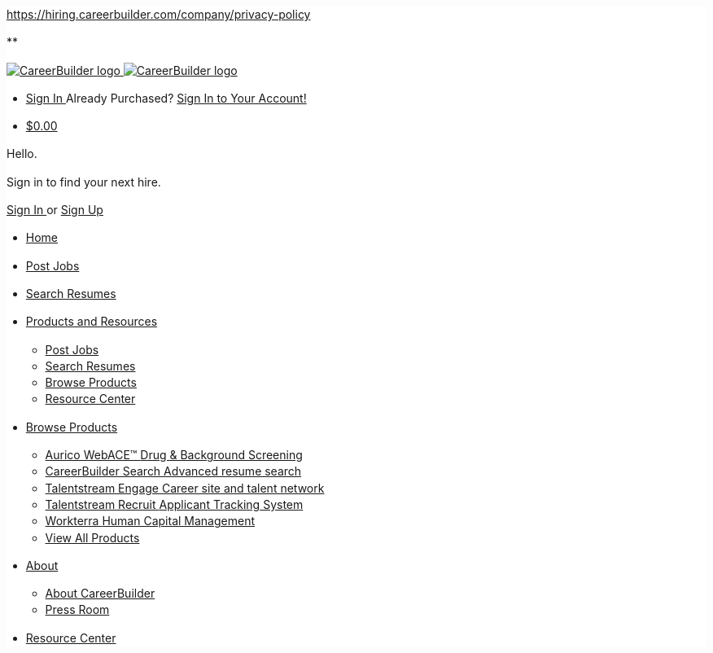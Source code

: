 https://hiring.careerbuilder.com/company/privacy-policy

**

[<img src="https://hiring-assets.careerbuilder.com/assets/logo--cb--white-1867fff86fb5c741d9d40f89c05e854cad0c028c2e2f6563b4e5c107ecd5ffa0.svg" alt="CareerBuilder logo" class="top-bar__logo--desktop" /> <img src="https://hiring-assets.careerbuilder.com/assets/logo--cb--color-dc79063caa9e5e9dec0779552cb5fd48b1cf3a09f9aa59fdc1e2b130cdce70fa.svg" alt="CareerBuilder logo" class="top-bar__logo--mobile" />](/)

-   <a href="http://employer.careerbuilder.com/jobposter/mycb.aspx" class="top-bar__top-level-link"><span class="login-state--text"> Sign In </span></a>
    <a href="#coach-mark" class="hidden animated-popup top-bar__coach-mark__link"></a>
    <span class="coach-mark__text"> Already Purchased? </span>
    <a href="http://employer.careerbuilder.com/jobposter/mycb.aspx" class="button button--primary">Sign In to Your Account!</a>

-   <a href="https://employer.careerbuilder.com/ecommerce/global/shoppingcart.aspx" class="top-bar__top-level-link"><span id="top-bar__cart-total" class="top-bar__cart-total">$0.00</span> <em></em></a>

Hello.

Sign in to find your next hire.

<a href="http://employer.careerbuilder.com/jobposter/mycb.aspx" class="login-state top-bar__button--signin button button--medium top-bar__link-reset"><span class="login-state--text"> Sign In </span></a>
<span class="top-bar--mobile-buttons__text">or</span> <a href="http://employer.careerbuilder.com/share/register.aspx?usertype=UTEMPR&amp;sc_cmp1=JP_LoginASPX_RegNow&amp;_ga=1.129884556.164608459.1446484984" class="top-bar__button--signup button button--medium top-bar__link-reset">Sign Up</a>

-   [Home](/)

-   <a href="http://experience.hiring.careerbuilder.com/gunajy" class="top-bar__top-level-link top-bar--primary__top-level-link">Post Jobs</a>
-   <a href="http://experience.hiring.careerbuilder.com/sgmkci" class="top-bar__top-level-link top-bar--primary__top-level-link">Search Resumes</a>
-   <a href="#" class="top-bar__top-level-link top-bar--primary__top-level-link">Products and Resources</a>
    -   [<span class="top-bar__link"> Post Jobs </span>](http://experience.hiring.careerbuilder.com/gunajy)
    -   [<span class="top-bar__link"> Search Resumes </span>](http://experience.hiring.careerbuilder.com/sgmkci)
    -   [<span class="top-bar__link"> Browse Products </span>](/all-products-sitemap)
    -   [<span class="top-bar__link"> Resource Center </span>](http://resources.careerbuilder.com/)
-   <a href="#" class="top-bar__top-level-link top-bar--primary__top-level-link">Browse Products</a>
    -   [<span class="top-bar__link"> Aurico WebACE™ </span>
        <span class="top-bar__subtitle"> Drug & Background Screening </span>](/talentstream/recruitment-software/aurico)
    -   [<span class="top-bar__link"> CareerBuilder Search </span>
        <span class="top-bar__subtitle"> Advanced resume search </span>](http://experience.hiring.careerbuilder.com/sgmkci)
    -   [<span class="top-bar__link"> Talentstream Engage </span>
        <span class="top-bar__subtitle"> Career site and talent network </span>](/recruiting-solutions/talent-network)
    -   [<span class="top-bar__link"> Talentstream Recruit </span>
        <span class="top-bar__subtitle"> Applicant Tracking System </span>](/recruiting-solutions/applicant-tracking)
    -   [<span class="top-bar__link"> Workterra </span>
        <span class="top-bar__subtitle"> Human Capital Management </span>](/human-capital-management)
    -   [<span class="top-bar__link"> View All Products </span>](/all-products-sitemap)
-   <a href="#" class="top-bar__top-level-link top-bar--primary__top-level-link">About</a>
    -   [<span class="top-bar__link"> About CareerBuilder </span>](/company/overview)
    -   [<span class="top-bar__link"> Press Room </span>](http://press.careerbuilder.com/)
-   <a href="http://resources.careerbuilder.com" class="top-bar__top-level-link top-bar--primary__top-level-link">Resource Center</a>
